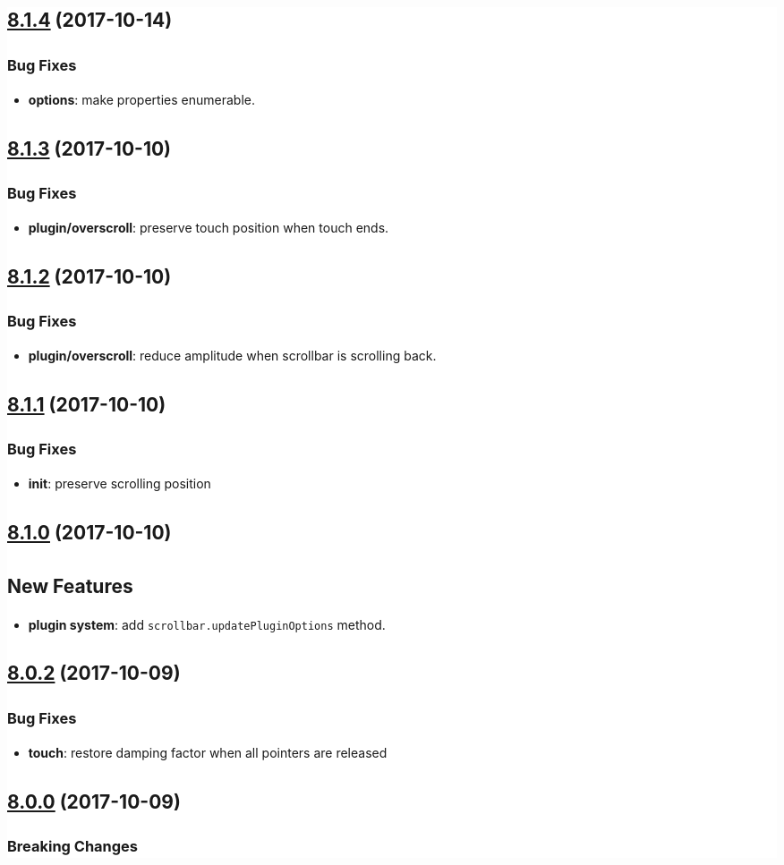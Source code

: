 ## [8.1.4](https://github.com/idiotWu/smooth-scrollbar-deluxe/compare/v8.1.3...v8.1.4) (2017-10-14)

### Bug Fixes

- **options**: make properties enumerable.

## [8.1.3](https://github.com/idiotWu/smooth-scrollbar-deluxe/compare/v8.1.2...v8.1.3) (2017-10-10)

### Bug Fixes

- **plugin/overscroll**: preserve touch position when touch ends.

## [8.1.2](https://github.com/idiotWu/smooth-scrollbar-deluxe/compare/v8.1.1...v8.1.2) (2017-10-10)

### Bug Fixes

- **plugin/overscroll**: reduce amplitude when scrollbar is scrolling back.

## [8.1.1](https://github.com/idiotWu/smooth-scrollbar-deluxe/compare/v8.1.0...v8.1.1) (2017-10-10)

### Bug Fixes

- **init**: preserve scrolling position

## [8.1.0](https://github.com/idiotWu/smooth-scrollbar-deluxe/compare/v8.0.2...v8.1.0) (2017-10-10)

## New Features

- **plugin system**: add `scrollbar.updatePluginOptions` method.

## [8.0.2](https://github.com/idiotWu/smooth-scrollbar-deluxe/compare/v8.0.0...v8.0.2) (2017-10-09)

### Bug Fixes

- **touch**: restore damping factor when all pointers are released

## [8.0.0](https://github.com/idiotWu/smooth-scrollbar-deluxe/compare/v7.4.1...v8.0.0) (2017-10-09)

### Breaking Changes
